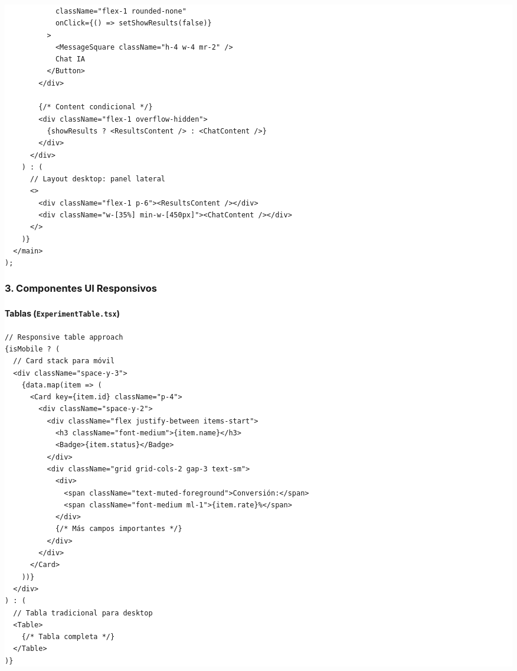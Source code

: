 ```tsx
            className="flex-1 rounded-none"
            onClick={() => setShowResults(false)}
          >
            <MessageSquare className="h-4 w-4 mr-2" />
            Chat IA
          </Button>
        </div>
        
        {/* Content condicional */}
        <div className="flex-1 overflow-hidden">
          {showResults ? <ResultsContent /> : <ChatContent />}
        </div>
      </div>
    ) : (
      // Layout desktop: panel lateral
      <>
        <div className="flex-1 p-6"><ResultsContent /></div>
        <div className="w-[35%] min-w-[450px]"><ChatContent /></div>
      </>
    )}
  </main>
);
```

### 3. Componentes UI Responsivos

#### Tablas (`ExperimentTable.tsx`)
```tsx
// Responsive table approach
{isMobile ? (
  // Card stack para móvil
  <div className="space-y-3">
    {data.map(item => (
      <Card key={item.id} className="p-4">
        <div className="space-y-2">
          <div className="flex justify-between items-start">
            <h3 className="font-medium">{item.name}</h3>
            <Badge>{item.status}</Badge>
          </div>
          <div className="grid grid-cols-2 gap-3 text-sm">
            <div>
              <span className="text-muted-foreground">Conversión:</span>
              <span className="font-medium ml-1">{item.rate}%</span>
            </div>
            {/* Más campos importantes */}
          </div>
        </div>
      </Card>
    ))}
  </div>
) : (
  // Tabla tradicional para desktop
  <Table>
    {/* Tabla completa */}
  </Table>
)}
```
